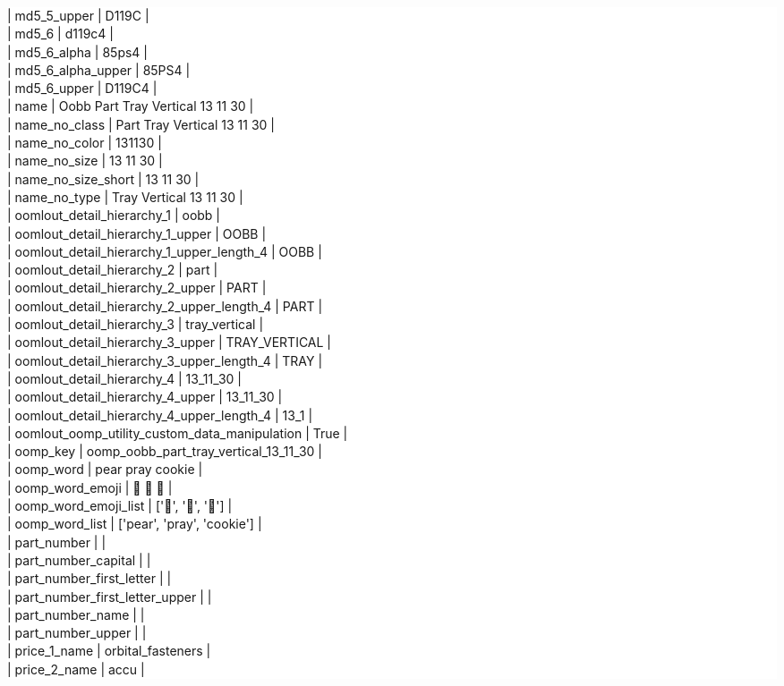 | md5_5_upper | D119C |  
| md5_6 | d119c4 |  
| md5_6_alpha | 85ps4 |  
| md5_6_alpha_upper | 85PS4 |  
| md5_6_upper | D119C4 |  
| name | Oobb Part Tray Vertical 13 11 30 |  
| name_no_class | Part Tray Vertical 13 11 30 |  
| name_no_color | 131130 |  
| name_no_size | 13 11 30 |  
| name_no_size_short | 13 11 30 |  
| name_no_type | Tray Vertical 13 11 30 |  
| oomlout_detail_hierarchy_1 | oobb |  
| oomlout_detail_hierarchy_1_upper | OOBB |  
| oomlout_detail_hierarchy_1_upper_length_4 | OOBB |  
| oomlout_detail_hierarchy_2 | part |  
| oomlout_detail_hierarchy_2_upper | PART |  
| oomlout_detail_hierarchy_2_upper_length_4 | PART |  
| oomlout_detail_hierarchy_3 | tray_vertical |  
| oomlout_detail_hierarchy_3_upper | TRAY_VERTICAL |  
| oomlout_detail_hierarchy_3_upper_length_4 | TRAY |  
| oomlout_detail_hierarchy_4 | 13_11_30 |  
| oomlout_detail_hierarchy_4_upper | 13_11_30 |  
| oomlout_detail_hierarchy_4_upper_length_4 | 13_1 |  
| oomlout_oomp_utility_custom_data_manipulation | True |  
| oomp_key | oomp_oobb_part_tray_vertical_13_11_30 |  
| oomp_word | pear pray cookie |  
| oomp_word_emoji | :pear: :pray: :cookie: |  
| oomp_word_emoji_list | [':pear:', ':pray:', ':cookie:'] |  
| oomp_word_list | ['pear', 'pray', 'cookie'] |  
| part_number |  |  
| part_number_capital |  |  
| part_number_first_letter |  |  
| part_number_first_letter_upper |  |  
| part_number_name |  |  
| part_number_upper |  |  
| price_1_name | orbital_fasteners |  
| price_2_name | accu |  
